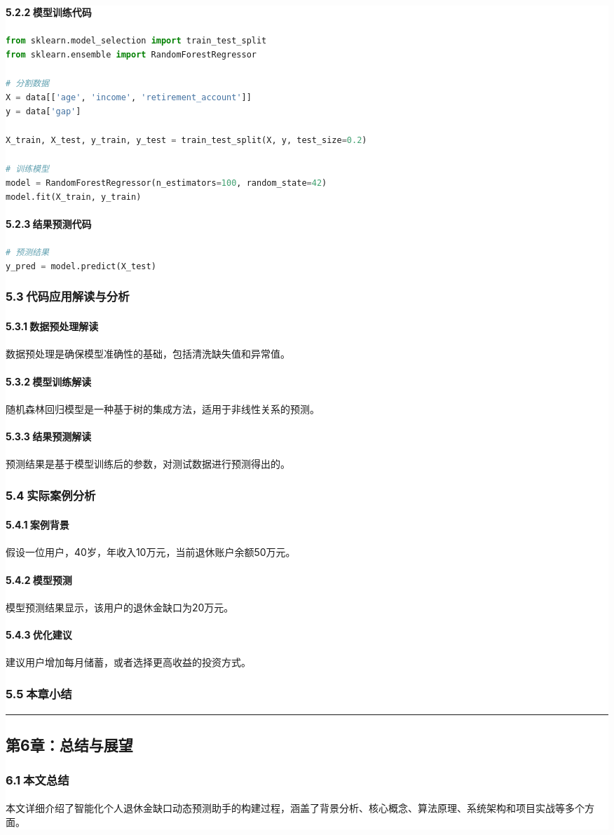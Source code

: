 #### 5.2.2 模型训练代码
```python
from sklearn.model_selection import train_test_split
from sklearn.ensemble import RandomForestRegressor

# 分割数据
X = data[['age', 'income', 'retirement_account']]
y = data['gap']

X_train, X_test, y_train, y_test = train_test_split(X, y, test_size=0.2)

# 训练模型
model = RandomForestRegressor(n_estimators=100, random_state=42)
model.fit(X_train, y_train)
```

#### 5.2.3 结果预测代码
```python
# 预测结果
y_pred = model.predict(X_test)
```

### 5.3 代码应用解读与分析

#### 5.3.1 数据预处理解读
数据预处理是确保模型准确性的基础，包括清洗缺失值和异常值。

#### 5.3.2 模型训练解读
随机森林回归模型是一种基于树的集成方法，适用于非线性关系的预测。

#### 5.3.3 结果预测解读
预测结果是基于模型训练后的参数，对测试数据进行预测得出的。

### 5.4 实际案例分析

#### 5.4.1 案例背景
假设一位用户，40岁，年收入10万元，当前退休账户余额50万元。

#### 5.4.2 模型预测
模型预测结果显示，该用户的退休金缺口为20万元。

#### 5.4.3 优化建议
建议用户增加每月储蓄，或者选择更高收益的投资方式。

### 5.5 本章小结

---

## 第6章：总结与展望

### 6.1 本文总结
本文详细介绍了智能化个人退休金缺口动态预测助手的构建过程，涵盖了背景分析、核心概念、算法原理、系统架构和项目实战等多个方面。
